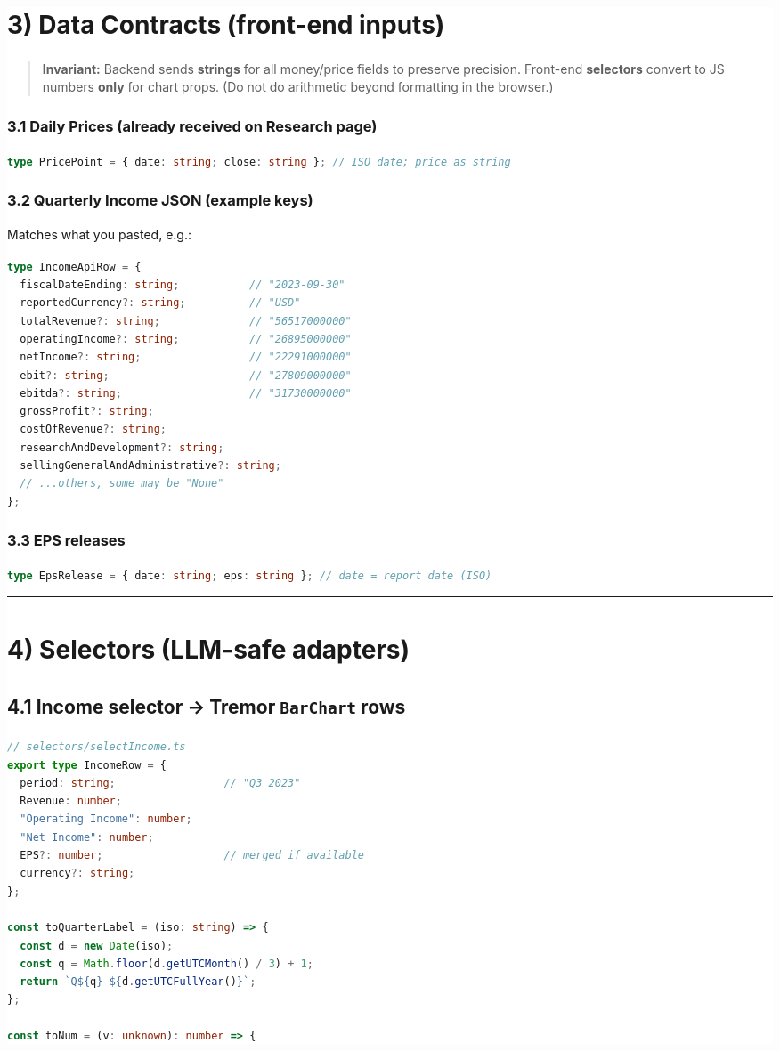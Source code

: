 
# 3) Data Contracts (front-end inputs)

> **Invariant:** Backend sends **strings** for all money/price fields to preserve precision. Front-end **selectors** convert to JS numbers **only** for chart props. (Do not do arithmetic beyond formatting in the browser.)

### 3.1 Daily Prices (already received on Research page)

```ts
type PricePoint = { date: string; close: string }; // ISO date; price as string
```

### 3.2 Quarterly Income JSON (example keys)

Matches what you pasted, e.g.:

```ts
type IncomeApiRow = {
  fiscalDateEnding: string;           // "2023-09-30"
  reportedCurrency?: string;          // "USD"
  totalRevenue?: string;              // "56517000000"
  operatingIncome?: string;           // "26895000000"
  netIncome?: string;                 // "22291000000"
  ebit?: string;                      // "27809000000"
  ebitda?: string;                    // "31730000000"
  grossProfit?: string;
  costOfRevenue?: string;
  researchAndDevelopment?: string;
  sellingGeneralAndAdministrative?: string;
  // ...others, some may be "None"
};
```

### 3.3 EPS releases

```ts
type EpsRelease = { date: string; eps: string }; // date = report date (ISO)
```

---

# 4) Selectors (LLM-safe adapters)

## 4.1 Income selector → Tremor `BarChart` rows

```ts
// selectors/selectIncome.ts
export type IncomeRow = {
  period: string;                 // "Q3 2023"
  Revenue: number;
  "Operating Income": number;
  "Net Income": number;
  EPS?: number;                   // merged if available
  currency?: string;
};

const toQuarterLabel = (iso: string) => {
  const d = new Date(iso);
  const q = Math.floor(d.getUTCMonth() / 3) + 1;
  return `Q${q} ${d.getUTCFullYear()}`;
};

const toNum = (v: unknown): number => {
```